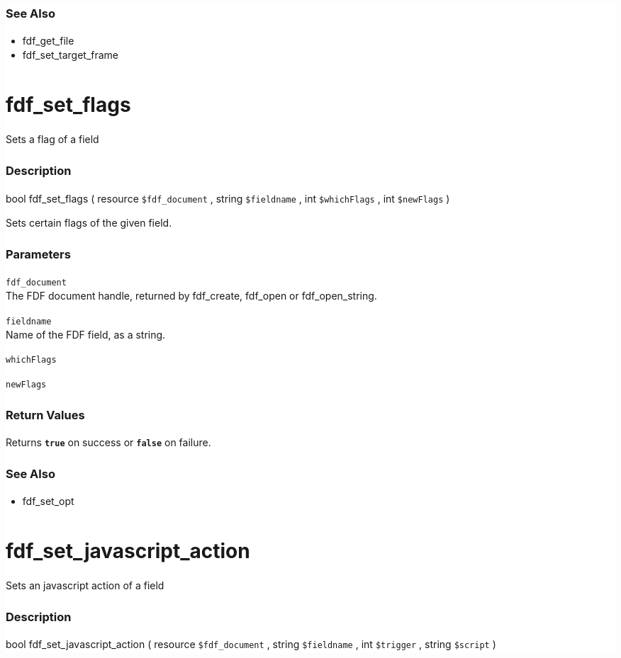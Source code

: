 ### See Also

-   <span class="function">fdf\_get\_file</span>
-   <span class="function">fdf\_set\_target\_frame</span>

fdf\_set\_flags
===============

Sets a flag of a field

### Description

<span class="type">bool</span> <span
class="methodname">fdf\_set\_flags</span> ( <span
class="methodparam"><span class="type">resource</span>
`$fdf_document`</span> , <span class="methodparam"><span
class="type">string</span> `$fieldname`</span> , <span
class="methodparam"><span class="type">int</span> `$whichFlags`</span> ,
<span class="methodparam"><span class="type">int</span>
`$newFlags`</span> )

Sets certain flags of the given field.

### Parameters

`fdf_document`  
The FDF document handle, returned by <span
class="function">fdf\_create</span>, <span
class="function">fdf\_open</span> or <span
class="function">fdf\_open\_string</span>.

`fieldname`  
Name of the FDF field, as a string.

`whichFlags`  

`newFlags`  

### Return Values

Returns **`true`** on success or **`false`** on failure.

### See Also

-   <span class="function">fdf\_set\_opt</span>

fdf\_set\_javascript\_action
============================

Sets an javascript action of a field

### Description

<span class="type">bool</span> <span
class="methodname">fdf\_set\_javascript\_action</span> ( <span
class="methodparam"><span class="type">resource</span>
`$fdf_document`</span> , <span class="methodparam"><span
class="type">string</span> `$fieldname`</span> , <span
class="methodparam"><span class="type">int</span> `$trigger`</span> ,
<span class="methodparam"><span class="type">string</span>
`$script`</span> )

